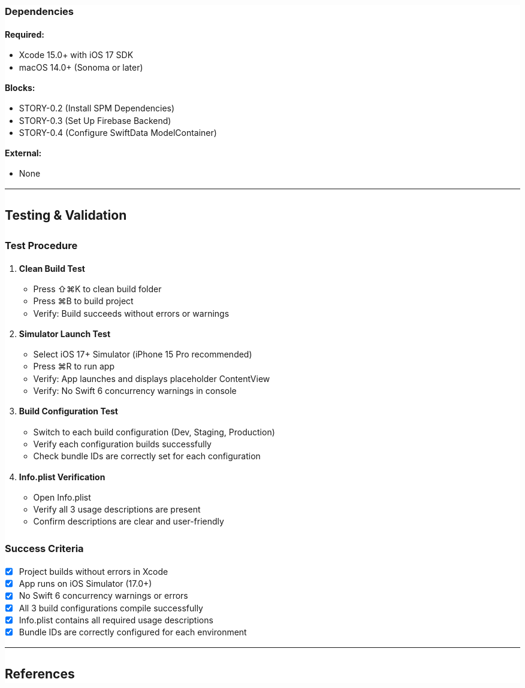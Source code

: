 ### Dependencies

**Required:**
- Xcode 15.0+ with iOS 17 SDK
- macOS 14.0+ (Sonoma or later)

**Blocks:**
- STORY-0.2 (Install SPM Dependencies)
- STORY-0.3 (Set Up Firebase Backend)
- STORY-0.4 (Configure SwiftData ModelContainer)

**External:**
- None

---

## Testing & Validation

### Test Procedure

1. **Clean Build Test**
   - Press ⇧⌘K to clean build folder
   - Press ⌘B to build project
   - Verify: Build succeeds without errors or warnings

2. **Simulator Launch Test**
   - Select iOS 17+ Simulator (iPhone 15 Pro recommended)
   - Press ⌘R to run app
   - Verify: App launches and displays placeholder ContentView
   - Verify: No Swift 6 concurrency warnings in console

3. **Build Configuration Test**
   - Switch to each build configuration (Dev, Staging, Production)
   - Verify each configuration builds successfully
   - Check bundle IDs are correctly set for each configuration

4. **Info.plist Verification**
   - Open Info.plist
   - Verify all 3 usage descriptions are present
   - Confirm descriptions are clear and user-friendly

### Success Criteria

- [x] Project builds without errors in Xcode
- [x] App runs on iOS Simulator (17.0+)
- [x] No Swift 6 concurrency warnings or errors
- [x] All 3 build configurations compile successfully
- [x] Info.plist contains all required usage descriptions
- [x] Bundle IDs are correctly configured for each environment

---

## References
